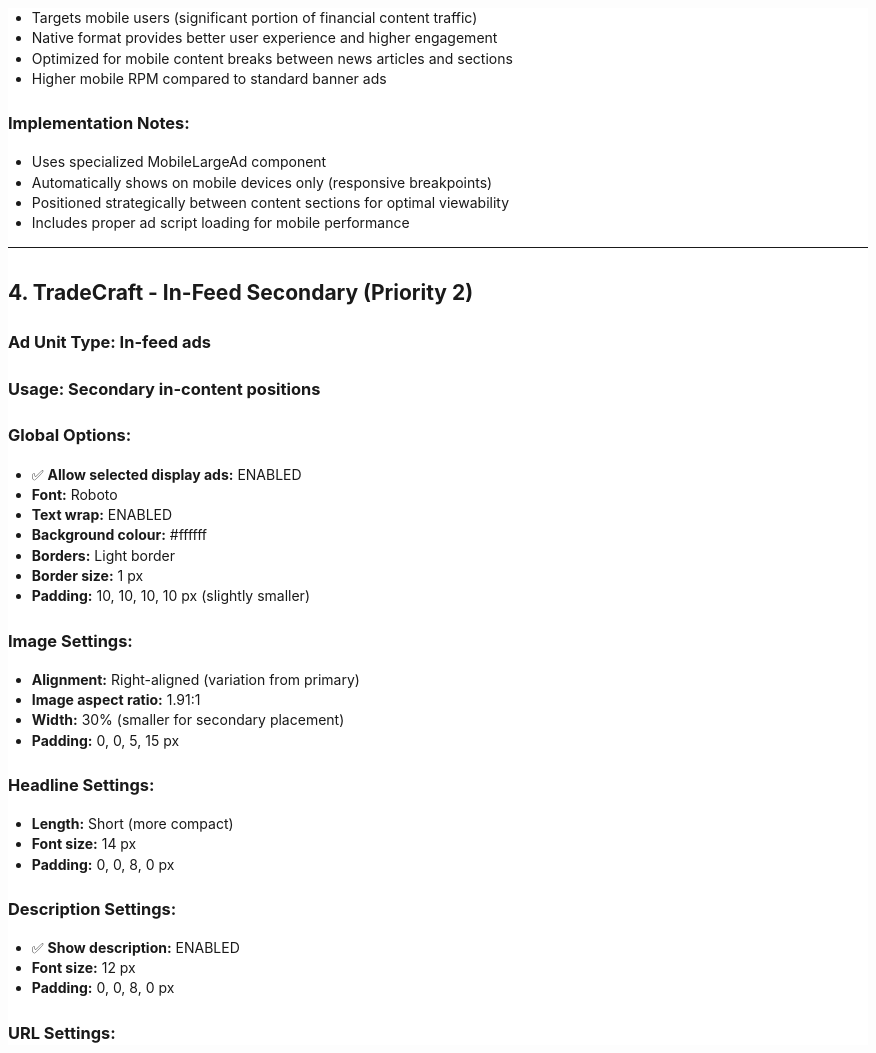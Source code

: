 - Targets mobile users (significant portion of financial content traffic)
- Native format provides better user experience and higher engagement
- Optimized for mobile content breaks between news articles and sections
- Higher mobile RPM compared to standard banner ads

### **Implementation Notes:**

- Uses specialized MobileLargeAd component
- Automatically shows on mobile devices only (responsive breakpoints)
- Positioned strategically between content sections for optimal viewability
- Includes proper ad script loading for mobile performance

---

## **4. TradeCraft - In-Feed Secondary (Priority 2)**

### **Ad Unit Type:** In-feed ads

### **Usage:** Secondary in-content positions

### **Global Options:**

- ✅ **Allow selected display ads:** ENABLED
- **Font:** Roboto
- **Text wrap:** ENABLED
- **Background colour:** #ffffff
- **Borders:** Light border
- **Border size:** 1 px
- **Padding:** 10, 10, 10, 10 px (slightly smaller)

### **Image Settings:**

- **Alignment:** Right-aligned (variation from primary)
- **Image aspect ratio:** 1.91:1
- **Width:** 30% (smaller for secondary placement)
- **Padding:** 0, 0, 5, 15 px

### **Headline Settings:**

- **Length:** Short (more compact)
- **Font size:** 14 px
- **Padding:** 0, 0, 8, 0 px

### **Description Settings:**

- ✅ **Show description:** ENABLED
- **Font size:** 12 px
- **Padding:** 0, 0, 8, 0 px

### **URL Settings:**
